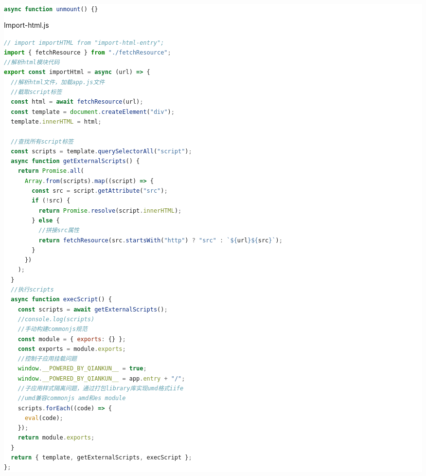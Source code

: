 ```js
async function unmount() {}
```

Import-html.js

```js
// import importHTML from "import-html-entry";
import { fetchResource } from "./fetchResource";
//解析html模块代码
export const importHtml = async (url) => {
  //解析html文件，加载app.js文件
  //截取script标签
  const html = await fetchResource(url);
  const template = document.createElement("div");
  template.innerHTML = html;

  //查找所有script标签
  const scripts = template.querySelectorAll("script");
  async function getExternalScripts() {
    return Promise.all(
      Array.from(scripts).map((script) => {
        const src = script.getAttribute("src");
        if (!src) {
          return Promise.resolve(script.innerHTML);
        } else {
          //拼接src属性
          return fetchResource(src.startsWith("http") ? "src" : `${url}${src}`);
        }
      })
    );
  }
  //执行scripts
  async function execScript() {
    const scripts = await getExternalScripts();
    //console.log(scripts)
    //手动构建commonjs规范
    const module = { exports: {} };
    const exports = module.exports;
    //控制子应用挂载问题
    window.__POWERED_BY_QIANKUN__ = true;
    window.__POWERED_BY_QIANKUN__ = app.entry + "/";
    //子应用样式隔离问题，通过打包library库实现umd格式iife
    //umd兼容commonjs amd和es module
    scripts.forEach((code) => {
      eval(code);
    });
    return module.exports;
  }
  return { template, getExternalScripts, execScript };
};
```
